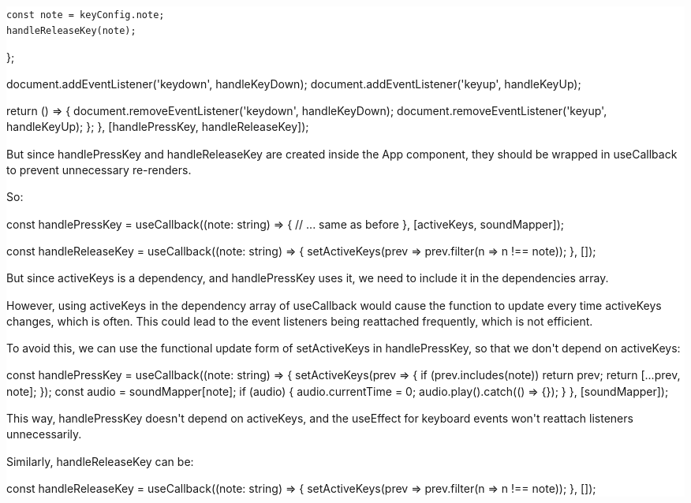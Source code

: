     const note = keyConfig.note;
    handleReleaseKey(note);
  };

  document.addEventListener('keydown', handleKeyDown);
  document.addEventListener('keyup', handleKeyUp);

  return () => {
    document.removeEventListener('keydown', handleKeyDown);
    document.removeEventListener('keyup', handleKeyUp);
  };
}, [handlePressKey, handleReleaseKey]);

But since handlePressKey and handleReleaseKey are created inside the App component, they should be wrapped in useCallback to prevent unnecessary re-renders.

So:

const handlePressKey = useCallback((note: string) => {
  // ... same as before
}, [activeKeys, soundMapper]);

const handleReleaseKey = useCallback((note: string) => {
  setActiveKeys(prev => prev.filter(n => n !== note));
}, []);

But since activeKeys is a dependency, and handlePressKey uses it, we need to include it in the dependencies array.

However, using activeKeys in the dependency array of useCallback would cause the function to update every time activeKeys changes, which is often. This could lead to the event listeners being reattached frequently, which is not efficient.

To avoid this, we can use the functional update form of setActiveKeys in handlePressKey, so that we don't depend on activeKeys:

const handlePressKey = useCallback((note: string) => {
  setActiveKeys(prev => {
    if (prev.includes(note)) return prev;
    return [...prev, note];
  });
  const audio = soundMapper[note];
  if (audio) {
    audio.currentTime = 0;
    audio.play().catch(() => {});
  }
}, [soundMapper]);

This way, handlePressKey doesn't depend on activeKeys, and the useEffect for keyboard events won't reattach listeners unnecessarily.

Similarly, handleReleaseKey can be:

const handleReleaseKey = useCallback((note: string) => {
  setActiveKeys(prev => prev.filter(n => n !== note));
}, []);


  [key: string]: HTMLAudioElement;